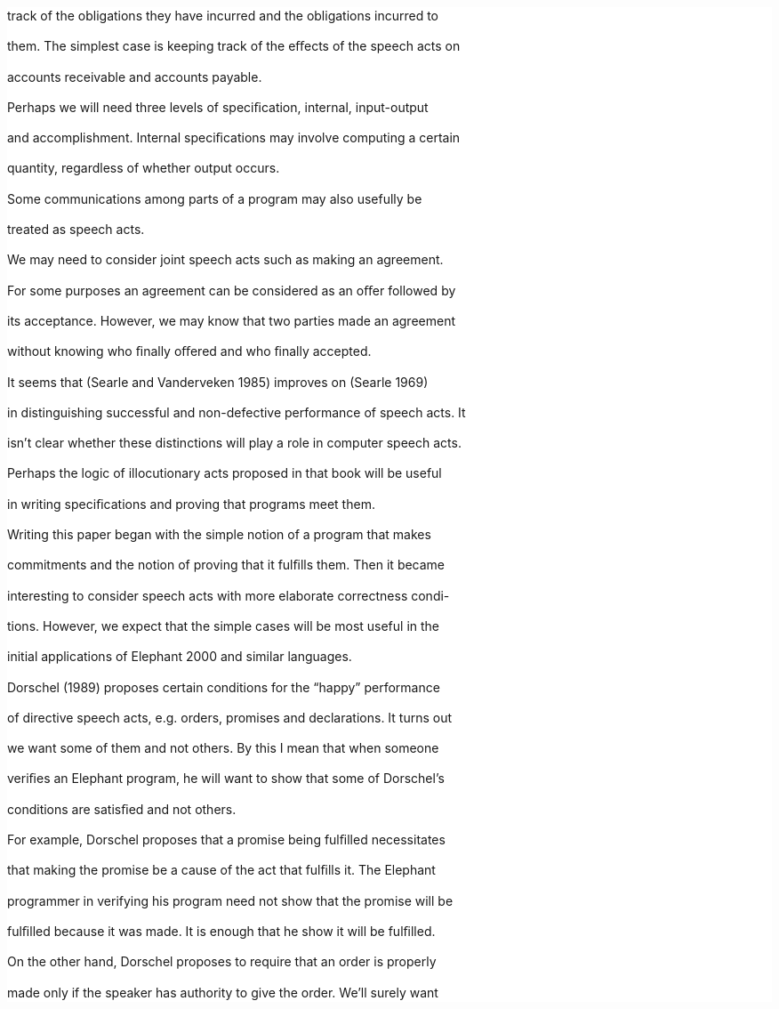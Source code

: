 track of the obligations they have incurred and the obligations incurred to

them. The simplest case is keeping track of the eﬀects of the speech acts on

accounts receivable and accounts payable.

Perhaps we will need three levels of speciﬁcation, internal, input-output

and accomplishment. Internal speciﬁcations may involve computing a certain

quantity, regardless of whether output occurs.

Some communications among parts of a program may also usefully be

treated as speech acts.

We may need to consider joint speech acts such as making an agreement.

For some purposes an agreement can be considered as an oﬀer followed by

its acceptance. However, we may know that two parties made an agreement

without knowing who ﬁnally oﬀered and who ﬁnally accepted.

It seems that (Searle and Vanderveken 1985) improves on (Searle 1969)

in distinguishing successful and non-defective performance of speech acts. It

isn’t clear whether these distinctions will play a role in computer speech acts.

Perhaps the logic of illocutionary acts proposed in that book will be useful

in writing speciﬁcations and proving that programs meet them.

Writing this paper began with the simple notion of a program that makes

commitments and the notion of proving that it fulﬁlls them. Then it became

interesting to consider speech acts with more elaborate correctness condi-

tions. However, we expect that the simple cases will be most useful in the

initial applications of Elephant 2000 and similar languages.

Dorschel (1989) proposes certain conditions for the “happy” performance

of directive speech acts, e.g. orders, promises and declarations. It turns out

we want some of them and not others. By this I mean that when someone

veriﬁes an Elephant program, he will want to show that some of Dorschel’s

conditions are satisﬁed and not others.

For example, Dorschel proposes that a promise being fulﬁlled necessitates

that making the promise be a cause of the act that fulﬁlls it. The Elephant

programmer in verifying his program need not show that the promise will be

fulﬁlled because it was made. It is enough that he show it will be fulﬁlled.

On the other hand, Dorschel proposes to require that an order is properly

made only if the speaker has authority to give the order. We’ll surely want
